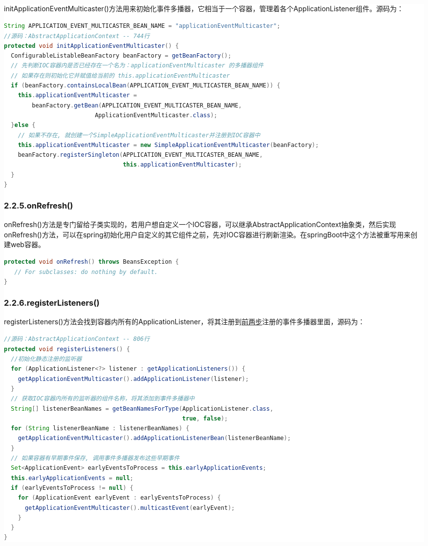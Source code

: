 initApplicationEventMulticaster()方法用来初始化事件多播器，它相当于一个容器，管理着各个ApplicationListener组件。源码为：

```java
String APPLICATION_EVENT_MULTICASTER_BEAN_NAME = "applicationEventMulticaster";
//源码：AbstractApplicationContext -- 744行
protected void initApplicationEventMulticaster() {
  ConfigurableListableBeanFactory beanFactory = getBeanFactory();
  // 先判断IOC容器内是否已经存在一个名为：applicationEventMulticaster 的多播器组件
  // 如果存在则初始化它并赋值给当前的 this.applicationEventMulticaster
  if (beanFactory.containsLocalBean(APPLICATION_EVENT_MULTICASTER_BEAN_NAME)) {
    this.applicationEventMulticaster =
      	beanFactory.getBean(APPLICATION_EVENT_MULTICASTER_BEAN_NAME, 
                          ApplicationEventMulticaster.class);
  }else {
    // 如果不存在, 就创建一个SimpleApplicationEventMulticaster并注册到IOC容器中
    this.applicationEventMulticaster = new SimpleApplicationEventMulticaster(beanFactory);
    beanFactory.registerSingleton(APPLICATION_EVENT_MULTICASTER_BEAN_NAME, 
                                  this.applicationEventMulticaster);
  }
}
```

### 2.2.5.onRefresh()

onRefresh()方法是专门留给子类实现的，若用户想自定义一个IOC容器，可以继承AbstractApplicationContext抽象类，然后实现onRefresh()方法，可以在spring初始化用户自定义的其它组件之前，先对IOC容器进行刷新渲染。在springBoot中这个方法被重写用来创建web容器。

```java
protected void onRefresh() throws BeansException {
   // For subclasses: do nothing by default.
}
```

### 2.2.6.registerListeners()

registerListeners()方法会找到容器内所有的ApplicationListener，将其注册到[前两步](#2.2.4.initApplicationEventMulticaster())注册的事件多播器里面，源码为：

```java
//源码：AbstractApplicationContext -- 806行
protected void registerListeners() {
  //初始化静态注册的监听器
  for (ApplicationListener<?> listener : getApplicationListeners()) {
    getApplicationEventMulticaster().addApplicationListener(listener);
  }
  // 获取IOC容器内所有的监听器的组件名称，将其添加到事件多播器中
  String[] listenerBeanNames = getBeanNamesForType(ApplicationListener.class, 
                                                   true, false);
  for (String listenerBeanName : listenerBeanNames) {
    getApplicationEventMulticaster().addApplicationListenerBean(listenerBeanName);
  }
  // 如果容器有早期事件保存, 调用事件多播器发布这些早期事件
  Set<ApplicationEvent> earlyEventsToProcess = this.earlyApplicationEvents;
  this.earlyApplicationEvents = null;
  if (earlyEventsToProcess != null) {
    for (ApplicationEvent earlyEvent : earlyEventsToProcess) {
      getApplicationEventMulticaster().multicastEvent(earlyEvent);
    }
  }
}
```

